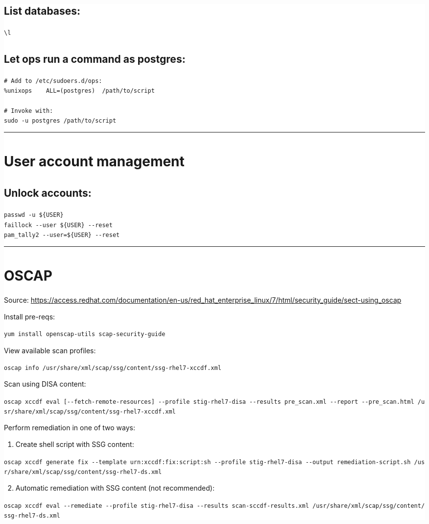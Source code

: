 ## List databases:
```
\l
```

## Let ops run a command as postgres:
```
# Add to /etc/sudoers.d/ops:
%unixops	ALL=(postgres)	/path/to/script

# Invoke with:
sudo -u postgres /path/to/script
```

-------------------
# User account management

## Unlock accounts:
```
passwd -u ${USER}
faillock --user ${USER} --reset
pam_tally2 --user=${USER} --reset
```

-------------------
# OSCAP

Source:
https://access.redhat.com/documentation/en-us/red_hat_enterprise_linux/7/html/security_guide/sect-using_oscap

Install pre-reqs:
```
yum install openscap-utils scap-security-guide
```

View available scan profiles:
```
oscap info /usr/share/xml/scap/ssg/content/ssg-rhel7-xccdf.xml
```

Scan using DISA content:
```
oscap xccdf eval [--fetch-remote-resources] --profile stig-rhel7-disa --results pre_scan.xml --report --pre_scan.html /usr/share/xml/scap/ssg/content/ssg-rhel7-xccdf.xml
```

Perform remediation in one of two ways:
1) Create shell script with SSG content:
```
oscap xccdf generate fix --template urn:xccdf:fix:script:sh --profile stig-rhel7-disa --output remediation-script.sh /usr/share/xml/scap/ssg/content/ssg-rhel7-ds.xml
```
2) Automatic remediation with SSG content (not recommended):
```
oscap xccdf eval --remediate --profile stig-rhel7-disa --results scan-sccdf-results.xml /usr/share/xml/scap/ssg/content/ssg-rhel7-ds.xml
```
